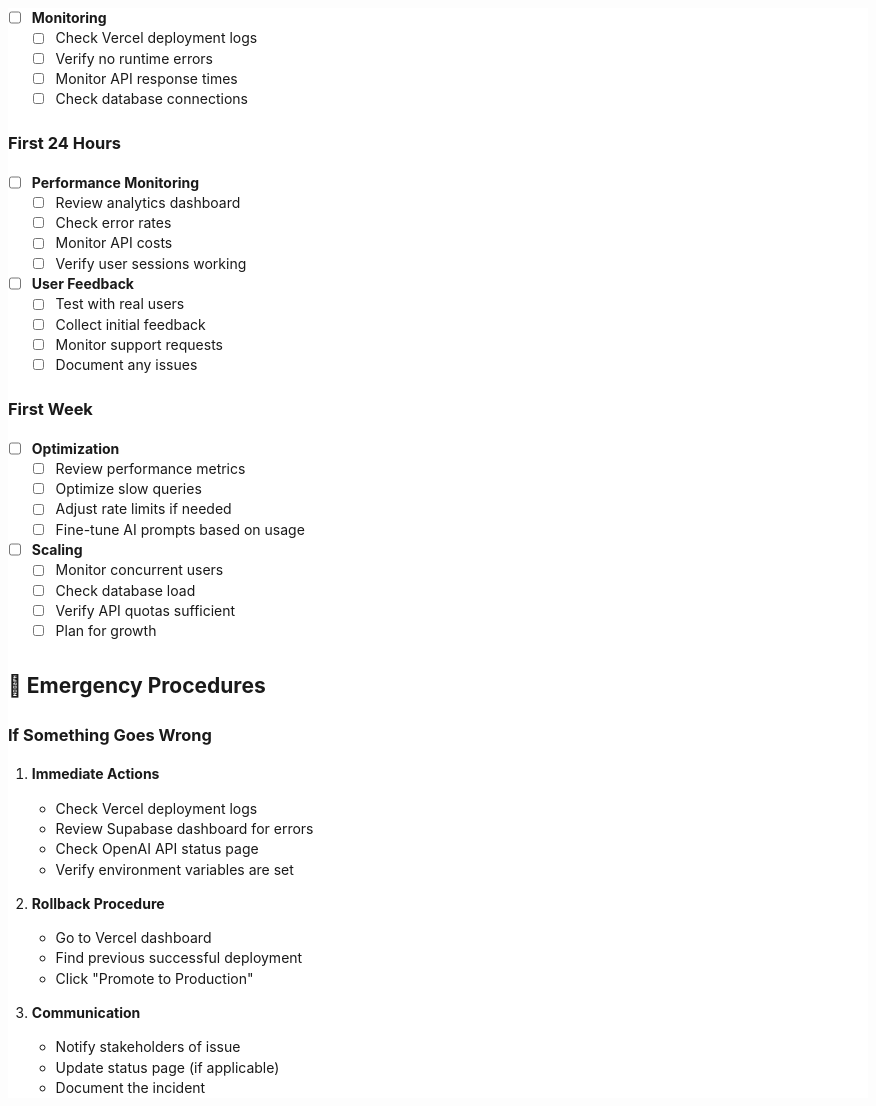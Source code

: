 - [ ] **Monitoring**
  - [ ] Check Vercel deployment logs
  - [ ] Verify no runtime errors
  - [ ] Monitor API response times
  - [ ] Check database connections

### First 24 Hours

- [ ] **Performance Monitoring**
  - [ ] Review analytics dashboard
  - [ ] Check error rates
  - [ ] Monitor API costs
  - [ ] Verify user sessions working

- [ ] **User Feedback**
  - [ ] Test with real users
  - [ ] Collect initial feedback
  - [ ] Monitor support requests
  - [ ] Document any issues

### First Week

- [ ] **Optimization**
  - [ ] Review performance metrics
  - [ ] Optimize slow queries
  - [ ] Adjust rate limits if needed
  - [ ] Fine-tune AI prompts based on usage

- [ ] **Scaling**
  - [ ] Monitor concurrent users
  - [ ] Check database load
  - [ ] Verify API quotas sufficient
  - [ ] Plan for growth

## 🚨 Emergency Procedures

### If Something Goes Wrong

1. **Immediate Actions**
   - Check Vercel deployment logs
   - Review Supabase dashboard for errors
   - Check OpenAI API status page
   - Verify environment variables are set

2. **Rollback Procedure**
   - Go to Vercel dashboard
   - Find previous successful deployment
   - Click "Promote to Production"

3. **Communication**
   - Notify stakeholders of issue
   - Update status page (if applicable)
   - Document the incident
